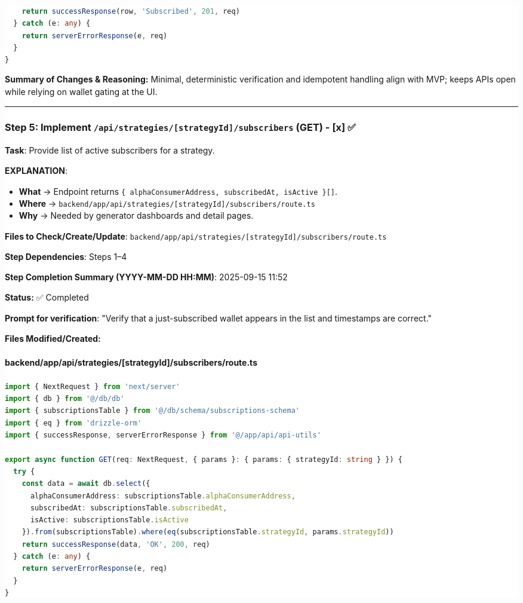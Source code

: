 ```ts
    return successResponse(row, 'Subscribed', 201, req)
  } catch (e: any) {
    return serverErrorResponse(e, req)
  }
}
```

**Summary of Changes & Reasoning:** Minimal, deterministic verification and idempotent handling align with MVP; keeps APIs open while relying on wallet gating at the UI.

---

### Step 5: Implement `/api/strategies/[strategyId]/subscribers` (GET) - [x] ✅

**Task**: Provide list of active subscribers for a strategy.

**EXPLANATION**:
- **What** → Endpoint returns `{ alphaConsumerAddress, subscribedAt, isActive }[]`.
- **Where** → `backend/app/api/strategies/[strategyId]/subscribers/route.ts`
- **Why** → Needed by generator dashboards and detail pages.

**Files to Check/Create/Update**: `backend/app/api/strategies/[strategyId]/subscribers/route.ts`

**Step Dependencies**: Steps 1–4

**Step Completion Summary (YYYY-MM-DD HH:MM)**: 2025-09-15 11:52

**Status:** ✅ Completed

**Prompt for verification**: "Verify that a just-subscribed wallet appears in the list and timestamps are correct."

**Files Modified/Created:**

#### backend/app/api/strategies/[strategyId]/subscribers/route.ts
```ts
import { NextRequest } from 'next/server'
import { db } from '@/db/db'
import { subscriptionsTable } from '@/db/schema/subscriptions-schema'
import { eq } from 'drizzle-orm'
import { successResponse, serverErrorResponse } from '@/app/api/api-utils'

export async function GET(req: NextRequest, { params }: { params: { strategyId: string } }) {
  try {
    const data = await db.select({
      alphaConsumerAddress: subscriptionsTable.alphaConsumerAddress,
      subscribedAt: subscriptionsTable.subscribedAt,
      isActive: subscriptionsTable.isActive
    }).from(subscriptionsTable).where(eq(subscriptionsTable.strategyId, params.strategyId))
    return successResponse(data, 'OK', 200, req)
  } catch (e: any) {
    return serverErrorResponse(e, req)
  }
}
```
